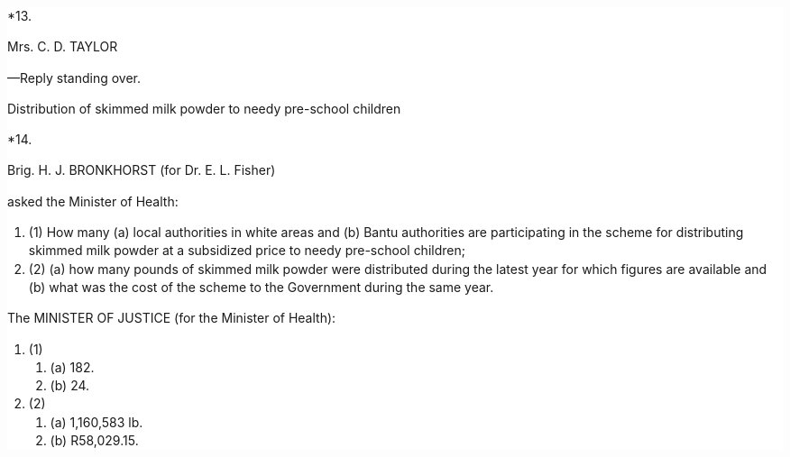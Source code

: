 <num>*13.</num>

<from>Mrs. C. D. TAYLOR</from>

<p>&#x2014;Reply standing over.</p>

</question>

</oralStatements>

<oralStatements>

<heading>Distribution of skimmed milk powder to needy pre-school children</heading>

<question by="#bronkhorst" to="#minister_of_health">

<num>*14.</num>

<from>Brig. H. J. BRONKHORST (for Dr. E. L. Fisher)</from>

<p>asked the Minister of Health:</p>

<ol>

<li>(1) How many (a) local authorities in white areas and (b) Bantu authorities are participating in the scheme for distributing skimmed milk powder at a subsidized price to needy pre-school children;</li>

<li>(2) (a) how many pounds of skimmed milk powder were distributed during the latest year for which figures are available and (b) what was the cost of the scheme to the Government during the same year.</li>

</ol>

</question>

<answer by="#minister_of_justice" to="#bronkhorst">

<from>The MINISTER OF JUSTICE (for the Minister of Health):</from>

<ol>

<li>(1)

<ol>

<li>(a) 182.</li>

<li>(b) 24.</li></ol></li>

<li>(2)

<ol>

<li>(a) 1,160,583 lb.</li>

<li>(b) R58,029.15.</li></ol></li>

</ol>

</answer>

</oralStatements>

<oralStatements>
